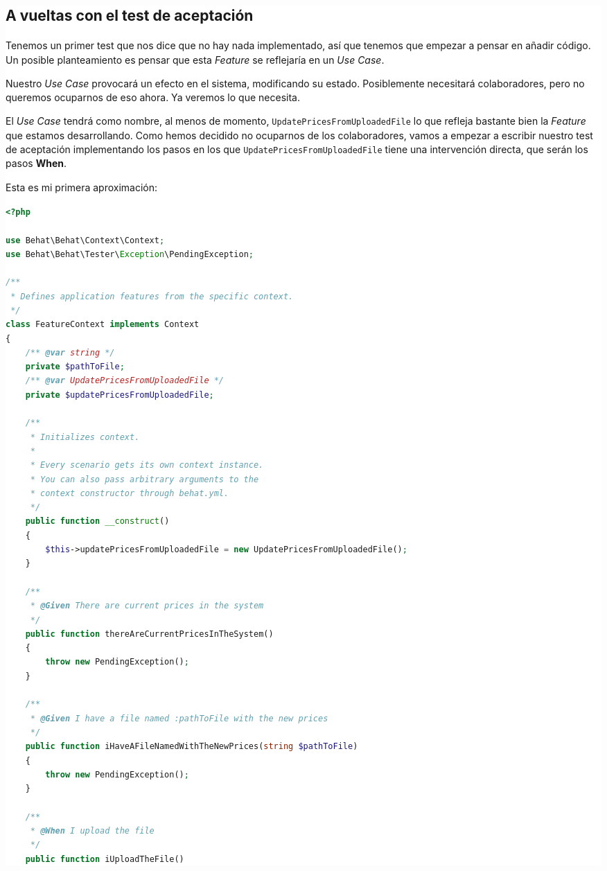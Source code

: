 
## A vueltas con el test de aceptación

Tenemos un primer test que nos dice que no hay nada implementado, así que tenemos que empezar a pensar en añadir código. Un posible planteamiento es pensar que esta *Feature* se reflejaría en un *Use Case*.

Nuestro *Use Case* provocará un efecto en el sistema, modificando su estado. Posiblemente necesitará colaboradores, pero no queremos ocuparnos de eso ahora. Ya veremos lo que necesita.

El *Use Case* tendrá como nombre, al menos de momento, `UpdatePricesFromUploadedFile` lo que refleja bastante bien la *Feature* que estamos desarrollando. Como hemos decidido no ocuparnos de los colaboradores, vamos a empezar a escribir nuestro test de aceptación implementando los pasos en los que `UpdatePricesFromUploadedFile` tiene una intervención directa, que serán los pasos **When**. 

Esta es mi primera aproximación:

```php
<?php

use Behat\Behat\Context\Context;
use Behat\Behat\Tester\Exception\PendingException;

/**
 * Defines application features from the specific context.
 */
class FeatureContext implements Context
{
    /** @var string */
    private $pathToFile;
    /** @var UpdatePricesFromUploadedFile */
    private $updatePricesFromUploadedFile;

    /**
     * Initializes context.
     *
     * Every scenario gets its own context instance.
     * You can also pass arbitrary arguments to the
     * context constructor through behat.yml.
     */
    public function __construct()
    {
        $this->updatePricesFromUploadedFile = new UpdatePricesFromUploadedFile();
    }

    /**
     * @Given There are current prices in the system
     */
    public function thereAreCurrentPricesInTheSystem()
    {
        throw new PendingException();
    }

    /**
     * @Given I have a file named :pathToFile with the new prices
     */
    public function iHaveAFileNamedWithTheNewPrices(string $pathToFile)
    {
        throw new PendingException();
    }

    /**
     * @When I upload the file
     */
    public function iUploadTheFile()
```